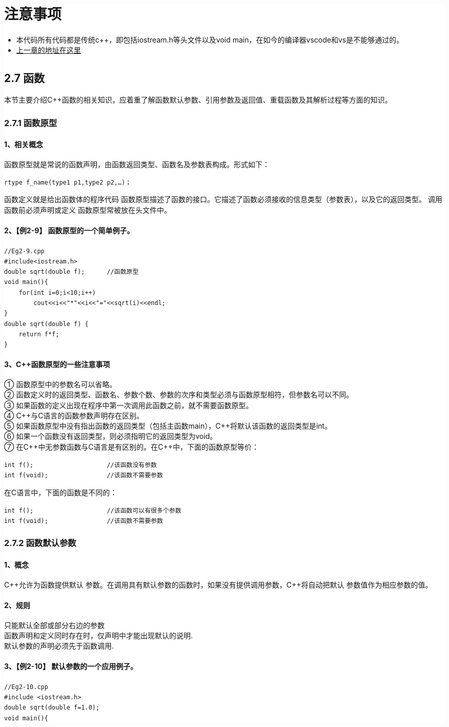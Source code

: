 # 注意事项
- 本代码所有代码都是传统c++，即包括iostream.h等头文件以及void main，在如今的编译器vscode和vs是不能够通过的。
- [上一章的地址在这里](c++基础1.md)

## 2.7 函数
本节主要介绍C++函数的相关知识，应着重了解函数默认参数、引用参数及返回值、重载函数及其解析过程等方面的知识。
### 2.7.1 函数原型
#### 1、相关概念
函数原型就是常说的函数声明，由函数返回类型、函数名及参数表构成。形式如下：
```
rtype f_name(type1 p1,type2 p2,…)；
```
函数定义就是给出函数体的程序代码
函数原型描述了函数的接口。它描述了函数必须接收的信息类型（参数表），以及它的返回类型。
调用函数前必须声明或定义
函数原型常被放在头文件中。
#### 2、【例2-9】  函数原型的一个简单例子。

```
//Eg2-9.cpp
#include<iostream.h>					
double sqrt(double f);		//函数原型
void main(){
	for(int i=0;i<10;i++)
		cout<<i<<"*"<<i<<"="<<sqrt(i)<<endl;
}
double sqrt(double f) {
	return f*f;
}
```
#### 3、C++函数原型的一些注意事项
① 函数原型中的参数名可以省略。  
② 函数定义时的返回类型、函数名、参数个数、参数的次序和类型必须与函数原型相符，但参数名可以不同。  
③ 如果函数的定义出现在程序中第一次调用此函数之前，就不需要函数原型。  
④ C++与C语言的函数参数声明存在区别。  
⑤ 如果函数原型中没有指出函数的返回类型（包括主函数main），C++将默认该函数的返回类型是int。   
⑥ 如果一个函数没有返回类型，则必须指明它的返回类型为void。   
⑦ 在C++中无参数函数与C语言是有区别的。在C++中，下面的函数原型等价：  
```
int f();               		//该函数没有参数 
int f(void);           		//该函数不需要参数
```
在C语言中，下面的函数是不同的：
```
int f();               		//该函数可以有很多个参数
int f(void);           		//该函数不需要参数
```
### 2.7.2 函数默认参数
#### 1、概念
C++允许为函数提供默认 参数。在调用具有默认参数的函数时，如果没有提供调用参数，C++将自动把默认 参数值作为相应参数的值。
#### 2、规则
只能默认全部或部分右边的参数  
函数声明和定义同时存在时，仅声明中才能出现默认的说明.  
默认参数的声明必须先于函数调用.
#### 3、【例2-10】  默认参数的一个应用例子。
```
//Eg2-10.cpp
#include <iostream.h>            
double sqrt(double f=1.0);	
void main(){
```